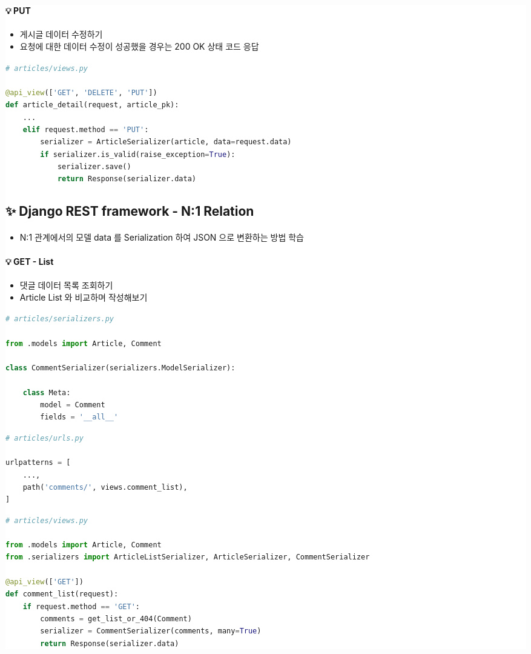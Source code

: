 

#### 💡 PUT

- 게시글 데이터 수정하기
- 요청에 대한 데이터 수정이 성공했을 경우는 200 OK 상태 코드 응답

```python
# articles/views.py

@api_view(['GET', 'DELETE', 'PUT'])
def article_detail(request, article_pk):
    ...
    elif request.method == 'PUT':
        serializer = ArticleSerializer(article, data=request.data)
        if serializer.is_valid(raise_exception=True):
            serializer.save()
            return Response(serializer.data)
```



## ✨ Django REST framework - N:1 Relation

- N:1 관계에서의 모델 data 를 Serialization 하여 JSON 으로 변환하는 방법 학습

#### 💡 GET - List

- 댓글 데이터 목록 조회하기
- Article List 와 비교하며 작성해보기

```python
# articles/serializers.py

from .models import Article, Comment

class CommentSerializer(serializers.ModelSerializer):
    
    class Meta:
        model = Comment
        fields = '__all__'
```

```python
# articles/urls.py

urlpatterns = [
    ...,
    path('comments/', views.comment_list),
]
```

```python
# articles/views.py

from .models import Article, Comment
from .serializers import ArticleListSerializer, ArticleSerializer, CommentSerializer

@api_view(['GET'])
def comment_list(request):
    if request.method == 'GET':
        comments = get_list_or_404(Comment)
        serializer = CommentSerializer(comments, many=True)
        return Response(serializer.data)
```
